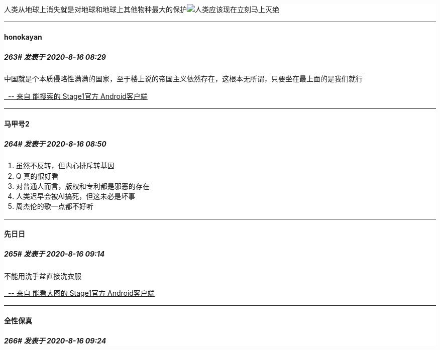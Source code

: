 


人类从地球上消失就是对地球和地球上其他物种最大的保护<img src="https://static.saraba1st.com/image/smiley/face2017/066.png" referrerpolicy="no-referrer">人类应该现在立刻马上灭绝







*****

####  honokayan  
##### 263#       发表于 2020-8-16 08:29




中国就是个本质侵略性满满的国家，至于楼上说的帝国主义依然存在，这根本无所谓，只要坐在最上面的是我们就行

[  -- 来自 能搜索的 Stage1官方 Android客户端](https://www.coolapk.com/apk/140634)







*****

####  马甲号2  
##### 264#       发表于 2020-8-16 08:50




1. 虽然不反转，但内心排斥转基因
2. Q 真的很好看
3. 对普通人而言，版权和专利都是邪恶的存在
4. 人类迟早会被AI搞死，但这未必是坏事
5. 周杰伦的歌一点都不好听







*****

####  先日日  
##### 265#       发表于 2020-8-16 09:14




不能用洗手盆直接洗衣服

[  -- 来自 能看大图的 Stage1官方 Android客户端](https://www.coolapk.com/apk/140634)







*****

####  全性保真  
##### 266#       发表于 2020-8-16 09:24
